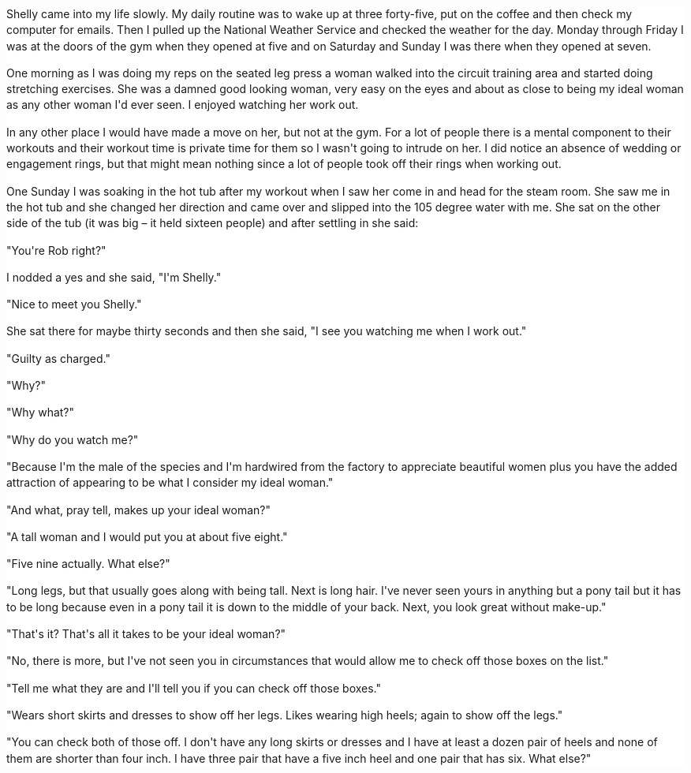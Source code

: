 Shelly came into my life slowly. My daily routine was to wake up at three forty-five, put on the coffee and then check my computer for emails. Then I pulled up the National Weather Service and checked the weather for the day. Monday through Friday I was at the doors of the gym when they opened at five and on Saturday and Sunday I was there when they opened at seven. 

One morning as I was doing my reps on the seated leg press a woman walked into the circuit training area and started doing stretching exercises. She was a damned good looking woman, very easy on the eyes and about as close to being my ideal woman as any other woman I'd ever seen. I enjoyed watching her work out. 

In any other place I would have made a move on her, but not at the gym. For a lot of people there is a mental component to their workouts and their workout time is private time for them so I wasn't going to intrude on her. I did notice an absence of wedding or engagement rings, but that might mean nothing since a lot of people took off their rings when working out. 

One Sunday I was soaking in the hot tub after my workout when I saw her come in and head for the steam room. She saw me in the hot tub and she changed her direction and came over and slipped into the 105 degree water with me. She sat on the other side of the tub (it was big – it held sixteen people) and after settling in she said: 

"You're Rob right?" 

I nodded a yes and she said, "I'm Shelly." 

"Nice to meet you Shelly." 

She sat there for maybe thirty seconds and then she said, "I see you watching me when I work out." 

"Guilty as charged." 

"Why?" 

"Why what?" 

"Why do you watch me?" 

"Because I'm the male of the species and I'm hardwired from the factory to appreciate beautiful women plus you have the added attraction of appearing to be what I consider my ideal woman." 

"And what, pray tell, makes up your ideal woman?" 

"A tall woman and I would put you at about five eight." 

"Five nine actually. What else?" 

"Long legs, but that usually goes along with being tall. Next is long hair. I've never seen yours in anything but a pony tail but it has to be long because even in a pony tail it is down to the middle of your back. Next, you look great without make-up." 

"That's it? That's all it takes to be your ideal woman?" 

"No, there is more, but I've not seen you in circumstances that would allow me to check off those boxes on the list." 

"Tell me what they are and I'll tell you if you can check off those boxes." 

"Wears short skirts and dresses to show off her legs. Likes wearing high heels; again to show off the legs." 

"You can check both of those off. I don't have any long skirts or dresses and I have at least a dozen pair of heels and none of them are shorter than four inch. I have three pair that have a five inch heel and one pair that has six. What else?" 
